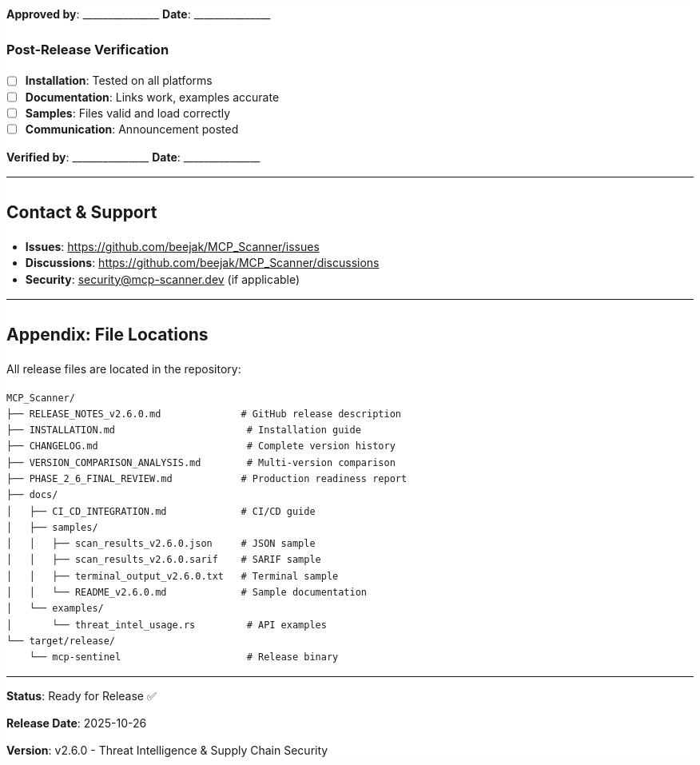 **Approved by**: _______________
**Date**: _______________

### Post-Release Verification

- [ ] **Installation**: Tested on all platforms
- [ ] **Documentation**: Links work, examples accurate
- [ ] **Samples**: Files valid and load correctly
- [ ] **Communication**: Announcement posted

**Verified by**: _______________
**Date**: _______________

---

## Contact & Support

- **Issues**: https://github.com/beejak/MCP_Scanner/issues
- **Discussions**: https://github.com/beejak/MCP_Scanner/discussions
- **Security**: security@mcp-scanner.dev (if applicable)

---

## Appendix: File Locations

All release files are located in the repository:

```
MCP_Scanner/
├── RELEASE_NOTES_v2.6.0.md              # GitHub release description
├── INSTALLATION.md                       # Installation guide
├── CHANGELOG.md                          # Complete version history
├── VERSION_COMPARISON_ANALYSIS.md        # Multi-version comparison
├── PHASE_2_6_FINAL_REVIEW.md            # Production readiness report
├── docs/
│   ├── CI_CD_INTEGRATION.md             # CI/CD guide
│   ├── samples/
│   │   ├── scan_results_v2.6.0.json     # JSON sample
│   │   ├── scan_results_v2.6.0.sarif    # SARIF sample
│   │   ├── terminal_output_v2.6.0.txt   # Terminal sample
│   │   └── README_v2.6.0.md             # Sample documentation
│   └── examples/
│       └── threat_intel_usage.rs         # API examples
└── target/release/
    └── mcp-sentinel                      # Release binary
```

---

**Status**: Ready for Release ✅

**Release Date**: 2025-10-26

**Version**: v2.6.0 - Threat Intelligence & Supply Chain Security

